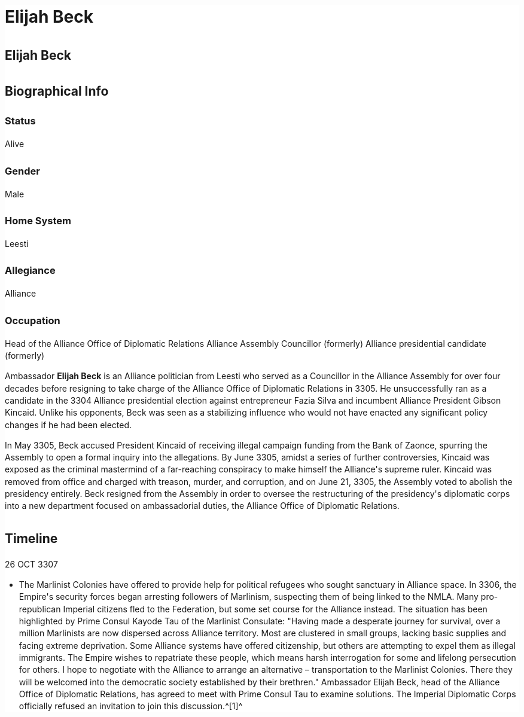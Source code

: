 # Elijah Beck
## Elijah Beck

		

## Biographical Info

### Status

Alive

### Gender

Male

### Home System

Leesti

### Allegiance

Alliance

### Occupation

Head of the Alliance Office of Diplomatic Relations
Alliance Assembly Councillor (formerly)
Alliance presidential candidate (formerly)

Ambassador **Elijah Beck** is an Alliance politician from Leesti who served as a Councillor in the Alliance Assembly for over four decades before resigning to take charge of the Alliance Office of Diplomatic Relations in 3305. He unsuccessfully ran as a candidate in the 3304 Alliance presidential election against entrepreneur Fazia Silva and incumbent Alliance President Gibson Kincaid. Unlike his opponents, Beck was seen as a stabilizing influence who would not have enacted any significant policy changes if he had been elected.

In May 3305, Beck accused President Kincaid of receiving illegal campaign funding from the Bank of Zaonce, spurring the Assembly to open a formal inquiry into the allegations. By June 3305, amidst a series of further controversies, Kincaid was exposed as the criminal mastermind of a far-reaching conspiracy to make himself the Alliance's supreme ruler. Kincaid was removed from office and charged with treason, murder, and corruption, and on June 21, 3305, the Assembly voted to abolish the presidency entirely. Beck resigned from the Assembly in order to oversee the restructuring of the presidency's diplomatic corps into a new department focused on ambassadorial duties, the Alliance Office of Diplomatic Relations.

## Timeline

26 OCT 3307

- The Marlinist Colonies have offered to provide help for political refugees who sought sanctuary in Alliance space. In 3306, the Empire's security forces began arresting followers of Marlinism, suspecting them of being linked to the NMLA. Many pro-republican Imperial citizens fled to the Federation, but some set course for the Alliance instead. The situation has been highlighted by Prime Consul Kayode Tau of the Marlinist Consulate: "Having made a desperate journey for survival, over a million Marlinists are now dispersed across Alliance territory. Most are clustered in small groups, lacking basic supplies and facing extreme deprivation. Some Alliance systems have offered citizenship, but others are attempting to expel them as illegal immigrants. The Empire wishes to repatriate these people, which means harsh interrogation for some and lifelong persecution for others. I hope to negotiate with the Alliance to arrange an alternative – transportation to the Marlinist Colonies. There they will be welcomed into the democratic society established by their brethren." Ambassador Elijah Beck, head of the Alliance Office of Diplomatic Relations, has agreed to meet with Prime Consul Tau to examine solutions. The Imperial Diplomatic Corps officially refused an invitation to join this discussion.^[1]^
